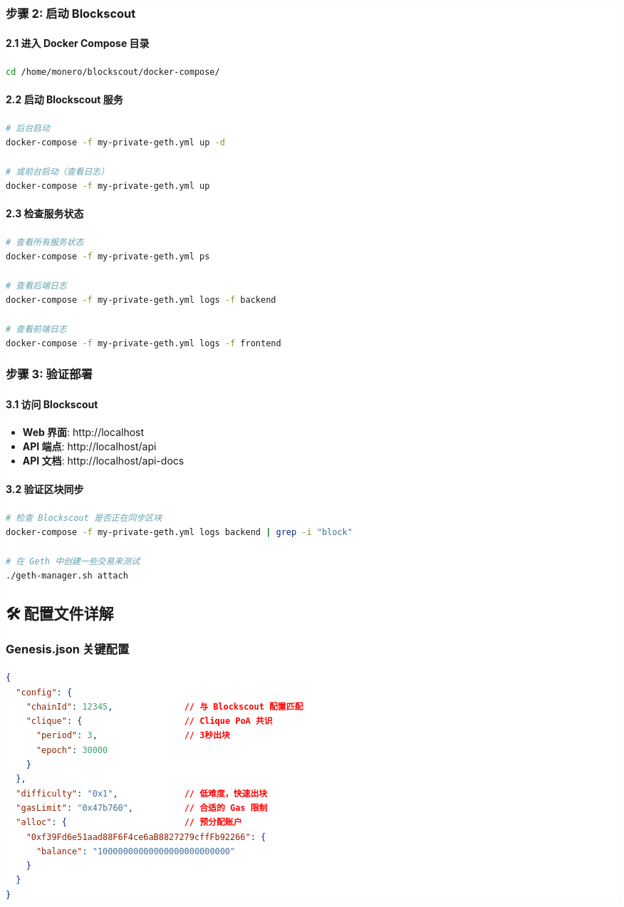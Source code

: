 ### 步骤 2: 启动 Blockscout

#### 2.1 进入 Docker Compose 目录
```bash
cd /home/monero/blockscout/docker-compose/
```

#### 2.2 启动 Blockscout 服务
```bash
# 后台启动
docker-compose -f my-private-geth.yml up -d

# 或前台启动（查看日志）
docker-compose -f my-private-geth.yml up
```

#### 2.3 检查服务状态
```bash
# 查看所有服务状态
docker-compose -f my-private-geth.yml ps

# 查看后端日志
docker-compose -f my-private-geth.yml logs -f backend

# 查看前端日志
docker-compose -f my-private-geth.yml logs -f frontend
```

### 步骤 3: 验证部署

#### 3.1 访问 Blockscout
- **Web 界面**: http://localhost
- **API 端点**: http://localhost/api
- **API 文档**: http://localhost/api-docs

#### 3.2 验证区块同步
```bash
# 检查 Blockscout 是否正在同步区块
docker-compose -f my-private-geth.yml logs backend | grep -i "block"

# 在 Geth 中创建一些交易来测试
./geth-manager.sh attach
```

## 🛠️ 配置文件详解

### Genesis.json 关键配置
```json
{
  "config": {
    "chainId": 12345,              // 与 Blockscout 配置匹配
    "clique": {                    // Clique PoA 共识
      "period": 3,                 // 3秒出块
      "epoch": 30000
    }
  },
  "difficulty": "0x1",             // 低难度，快速出块
  "gasLimit": "0x47b760",          // 合适的 Gas 限制
  "alloc": {                       // 预分配账户
    "0xf39Fd6e51aad88F6F4ce6aB8827279cffFb92266": {
      "balance": "10000000000000000000000000"
    }
  }
}
```